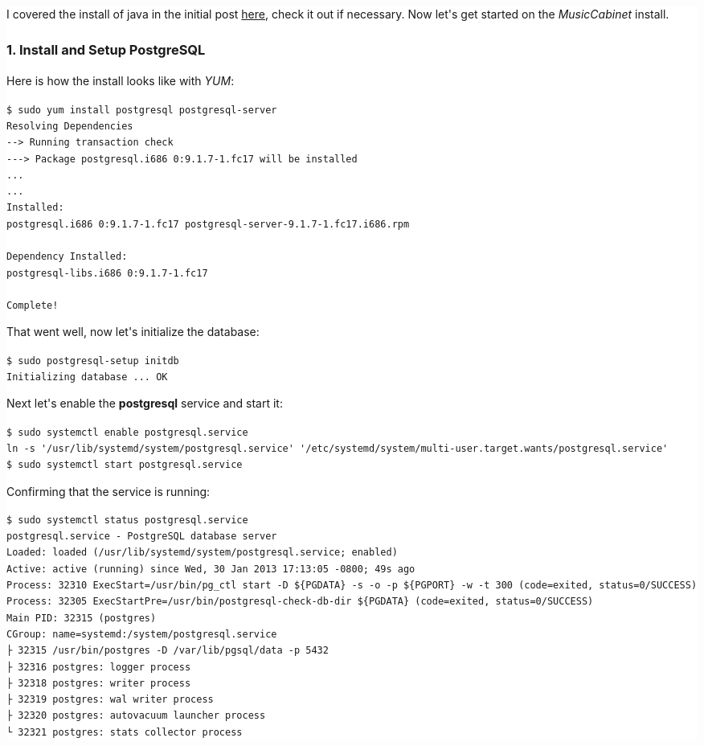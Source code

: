 
I covered the install of java in the initial post [here](/2012/10/installing-subsonic-on-fedora-17/), check it out if necessary. Now let's get started on the *MusicCabinet* install.

### 1. Install and Setup PostgreSQL

Here is how the install looks like with *YUM*:


	$ sudo yum install postgresql postgresql-server
	Resolving Dependencies
	--> Running transaction check
	---> Package postgresql.i686 0:9.1.7-1.fc17 will be installed
	...
	...
	Installed:
	postgresql.i686 0:9.1.7-1.fc17 postgresql-server-9.1.7-1.fc17.i686.rpm

	Dependency Installed:
	postgresql-libs.i686 0:9.1.7-1.fc17

	Complete!


That went well, now let's initialize the database:


	$ sudo postgresql-setup initdb
	Initializing database ... OK


Next let's enable the **postgresql** service and start it:


	$ sudo systemctl enable postgresql.service
	ln -s '/usr/lib/systemd/system/postgresql.service' '/etc/systemd/system/multi-user.target.wants/postgresql.service'
	$ sudo systemctl start postgresql.service


Confirming that the service is running:


	$ sudo systemctl status postgresql.service
	postgresql.service - PostgreSQL database server
	Loaded: loaded (/usr/lib/systemd/system/postgresql.service; enabled)
	Active: active (running) since Wed, 30 Jan 2013 17:13:05 -0800; 49s ago
	Process: 32310 ExecStart=/usr/bin/pg_ctl start -D ${PGDATA} -s -o -p ${PGPORT} -w -t 300 (code=exited, status=0/SUCCESS)
	Process: 32305 ExecStartPre=/usr/bin/postgresql-check-db-dir ${PGDATA} (code=exited, status=0/SUCCESS)
	Main PID: 32315 (postgres)
	CGroup: name=systemd:/system/postgresql.service
	├ 32315 /usr/bin/postgres -D /var/lib/pgsql/data -p 5432
	├ 32316 postgres: logger process
	├ 32318 postgres: writer process
	├ 32319 postgres: wal writer process
	├ 32320 postgres: autovacuum launcher process
	└ 32321 postgres: stats collector process

